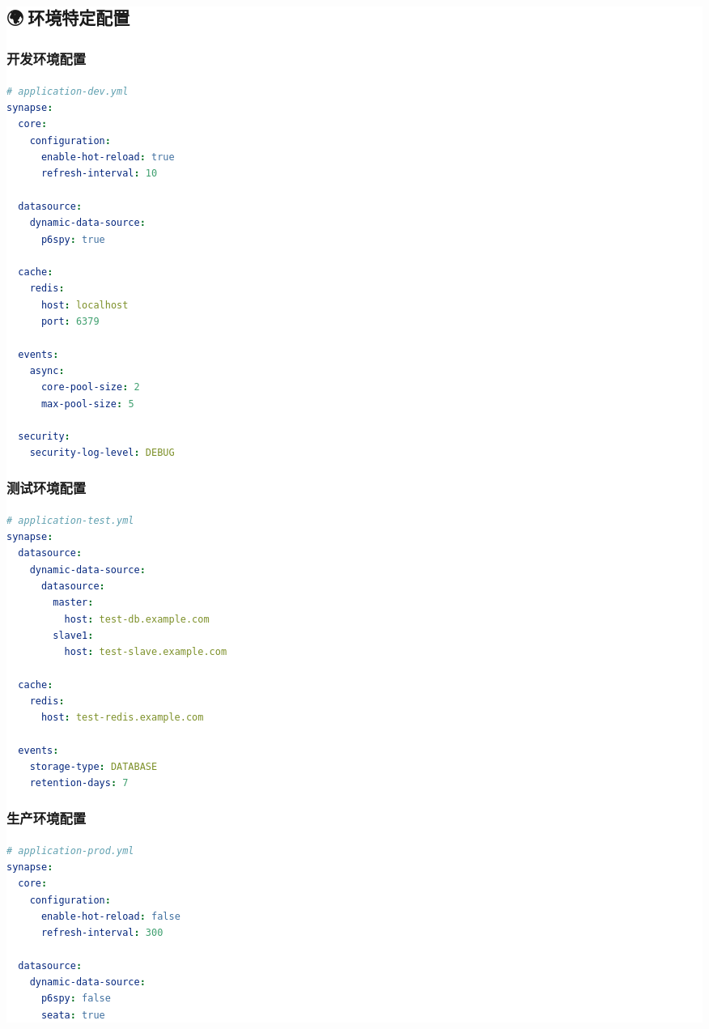 ## 🌍 环境特定配置

### 开发环境配置
```yaml
# application-dev.yml
synapse:
  core:
    configuration:
      enable-hot-reload: true
      refresh-interval: 10
  
  datasource:
    dynamic-data-source:
      p6spy: true
  
  cache:
    redis:
      host: localhost
      port: 6379
  
  events:
    async:
      core-pool-size: 2
      max-pool-size: 5
  
  security:
    security-log-level: DEBUG
```

### 测试环境配置
```yaml
# application-test.yml
synapse:
  datasource:
    dynamic-data-source:
      datasource:
        master:
          host: test-db.example.com
        slave1:
          host: test-slave.example.com
  
  cache:
    redis:
      host: test-redis.example.com
  
  events:
    storage-type: DATABASE
    retention-days: 7
```

### 生产环境配置
```yaml
# application-prod.yml
synapse:
  core:
    configuration:
      enable-hot-reload: false
      refresh-interval: 300
  
  datasource:
    dynamic-data-source:
      p6spy: false
      seata: true
```